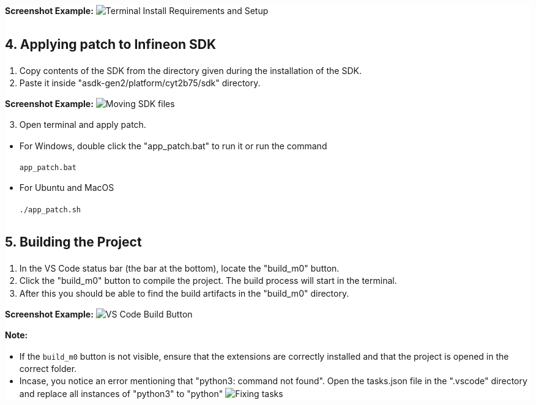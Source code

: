 **Screenshot Example:**
![Terminal Install Requirements and Setup](installation_guide_img/setup.png)

## 4. Applying patch to Infineon SDK

1. Copy contents of the SDK from the directory given during the installation of the SDK.
2. Paste it inside "asdk-gen2/platform/cyt2b75/sdk" directory.

**Screenshot Example:**
![Moving SDK files](installation_guide_img/moving_sdk_files.png)

3. Open terminal and apply patch.
- For Windows, double click the "app_patch.bat" to run it or run the command
    ```batch
    app_patch.bat
    ``` 
- For Ubuntu and MacOS
    ```bash
    ./app_patch.sh
    ```

## 5. Building the Project

1.  In the VS Code status bar (the bar at the bottom), locate the "build\_m0" button.
2.  Click the "build\_m0" button to compile the project. The build process will start in the terminal.
3.  After this you should be able to find the build artifacts in the "build_m0" directory.

**Screenshot Example:**
![VS Code Build Button](installation_guide_img/build.png)

**Note:** 
- If the `build_m0` button is not visible, ensure that the extensions are correctly installed and that the project is opened in the correct folder.
- Incase, you notice an error mentioning that "python3: command not found". Open the tasks.json file in the ".vscode" directory and replace all instances of "python3" to "python"
![Fixing tasks](installation_guide_img/tasks.png)
